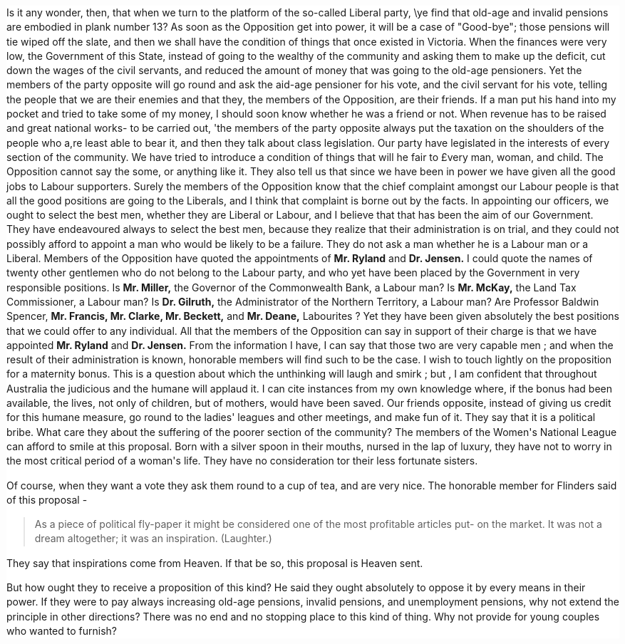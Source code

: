 Is  it  any wonder,  then,  that when  we  turn  to the  platform  of  the  so-called  Liberal party,  \ye  find that old-age and invalid pensions are embodied in plank number 13? As soon as the Opposition get into power,  it will be  a case  of  "Good-bye"; those pensions will  tie  wiped off the slate, and then  we  shall have the condition of things that once existed in Victoria. When the finances were very low, the Government  of  this  State,  instead  of  going  to  the wealthy  of  the community and asking them  to  make up  the  deficit, cut down the wages  of  the civil servants, and reduced the amount  of  money that was going  to  the old-age pensioners. Yet the members  of  the party opposite will  go  round and ask the  aid-age  pensioner for his vote, and the civil servant for his vote, telling the people that  we  are their enemies and that they, the  members of  the Opposition, are their friends. If a man put his hand into  my  pocket and tried  to  take some  of my  money, I should soon know whether he was a friend  or  not. When revenue has  to be  raised and great national works-  to be  carried out, 'the  members of  the party opposite always put the taxation on the shoulders  of the  people who  a,re  least able  to  bear  it,  and then they talk about class legislation. Our party have legislated  in  the interests  of  every section  of the  community. We have tried  to  introduce  a  condition  of  things that will  he  fair  to  £very man, woman,  and  child. The Opposition cannot say the some,  or  anything like it. They also tell us that since  we  have been in power  we  have given all the good jobs  to  Labour supporters. Surely the members of the Opposition know that the chief complaint amongst our Labour people is that all the good positions are going to the Liberals, and I think that complaint is borne out by the facts. In appointing our officers, we ought to select the best men, whether they are Liberal or Labour, and I believe that that has been the aim of our Government. They have endeavoured always to select the best men, because they realize that their administration is on trial, and they could not possibly afford to appoint a man who would be likely to be  a  failure. They do not ask a man whether he is a Labour man or a Liberal. Members of the Opposition have quoted the appointments of  **Mr. Ryland**  and  **Dr. Jensen.**  I could quote the names of twenty other gentlemen who do not belong to the Labour party, and who yet have been placed by the Government in very responsible positions. Is  **Mr. Miller,**  the Governor of the Commonwealth Bank, a Labour man? Is  **Mr. McKay,**  the Land Tax Commissioner,  a  Labour man? Is  **Dr. Gilruth,**  the Administrator of the Northern Territory, a Labour man? Are Professor Baldwin Spencer,  **Mr. Francis, Mr. Clarke, Mr. Beckett,**  and  **Mr. Deane,**  Labourites ? Yet they have been given absolutely the best positions that we could offer to any individual. All that the members of the Opposition can say in support of their charge is that we have appointed  **Mr. Ryland**  and  **Dr. Jensen.**  From the information I have, I can say that those two are very capable men ; and when the result of their administration is known, honorable members will find such to be the case. I wish to touch lightly on the proposition for a maternity bonus. This is  a  question about which the unthinking will laugh and smirk ; but , I am confident that throughout Australia the judicious and the humane will applaud it. I can cite instances from my own knowledge where, if the bonus had been available, the lives, not only of children, but of mothers, would have been saved. Our friends opposite, instead of giving us credit for this humane measure, go round to the ladies' leagues and other meetings, and make fun of it. They say that it is  a  political bribe. What care they about the suffering of the poorer section of the community? The members of the Women's National League can afford to smile at this proposal. Born with a silver spoon in their mouths, nursed in the lap of luxury, they have not to worry in the most critical period of  a  woman's life. They have no consideration tor their less fortunate sisters. 

Of course, when they want a vote they ask them round to a cup of tea, and are very nice. The honorable member for Flinders said of this proposal - 

  >As a piece of political fly-paper it might be considered one of the most profitable articles put- on the market. It was not a dream altogether; it was an inspiration. (Laughter.) 

They say that inspirations come from Heaven. If that be so,  this  proposal  is  Heaven sent. 

But how ought they to receive a proposition of this kind? He said they ought absolutely to oppose it by every means in their power. If they were to pay always increasing old-age pensions, invalid pensions, and unemployment pensions, why not extend the principle in other directions? There was no end and no stopping place to this kind of thing. Why not provide for young couples who wanted to furnish? 
